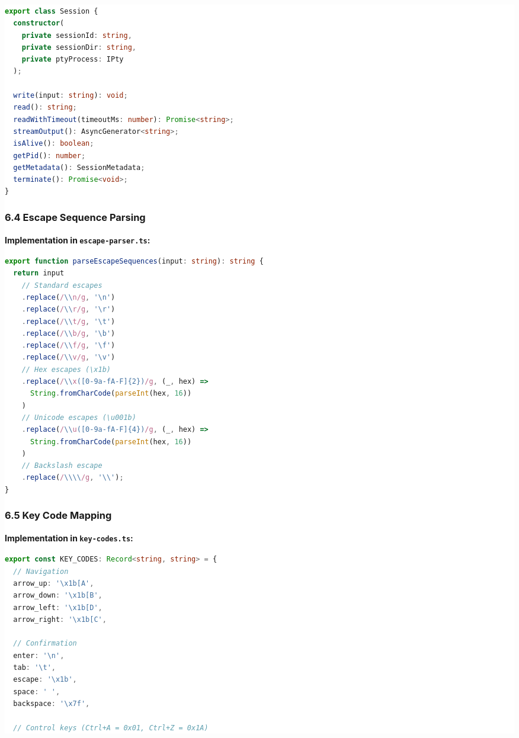 ```typescript
export class Session {
  constructor(
    private sessionId: string,
    private sessionDir: string,
    private ptyProcess: IPty
  );

  write(input: string): void;
  read(): string;
  readWithTimeout(timeoutMs: number): Promise<string>;
  streamOutput(): AsyncGenerator<string>;
  isAlive(): boolean;
  getPid(): number;
  getMetadata(): SessionMetadata;
  terminate(): Promise<void>;
}
```

### 6.4 Escape Sequence Parsing

**Implementation in `escape-parser.ts`:**

```typescript
export function parseEscapeSequences(input: string): string {
  return input
    // Standard escapes
    .replace(/\\n/g, '\n')
    .replace(/\\r/g, '\r')
    .replace(/\\t/g, '\t')
    .replace(/\\b/g, '\b')
    .replace(/\\f/g, '\f')
    .replace(/\\v/g, '\v')
    // Hex escapes (\x1b)
    .replace(/\\x([0-9a-fA-F]{2})/g, (_, hex) =>
      String.fromCharCode(parseInt(hex, 16))
    )
    // Unicode escapes (\u001b)
    .replace(/\\u([0-9a-fA-F]{4})/g, (_, hex) =>
      String.fromCharCode(parseInt(hex, 16))
    )
    // Backslash escape
    .replace(/\\\\/g, '\\');
}
```

### 6.5 Key Code Mapping

**Implementation in `key-codes.ts`:**

```typescript
export const KEY_CODES: Record<string, string> = {
  // Navigation
  arrow_up: '\x1b[A',
  arrow_down: '\x1b[B',
  arrow_left: '\x1b[D',
  arrow_right: '\x1b[C',

  // Confirmation
  enter: '\n',
  tab: '\t',
  escape: '\x1b',
  space: ' ',
  backspace: '\x7f',

  // Control keys (Ctrl+A = 0x01, Ctrl+Z = 0x1A)
```